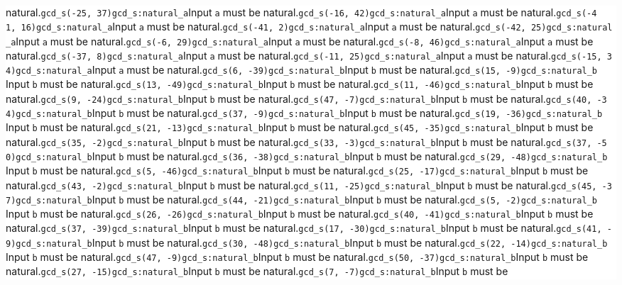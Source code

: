 natural.</td></tr><tr><td><code>gcd_s(-25,&nbsp;37)</code></td><td><code>gcd_s:natural_a</code></td><td>Input <code>a</code> must be natural.</td></tr><tr><td><code>gcd_s(-16,&nbsp;42)</code></td><td><code>gcd_s:natural_a</code></td><td>Input <code>a</code> must be natural.</td></tr><tr><td><code>gcd_s(-41,&nbsp;16)</code></td><td><code>gcd_s:natural_a</code></td><td>Input <code>a</code> must be natural.</td></tr><tr><td><code>gcd_s(-41,&nbsp;2)</code></td><td><code>gcd_s:natural_a</code></td><td>Input <code>a</code> must be natural.</td></tr><tr><td><code>gcd_s(-42,&nbsp;25)</code></td><td><code>gcd_s:natural_a</code></td><td>Input <code>a</code> must be natural.</td></tr><tr><td><code>gcd_s(-6,&nbsp;29)</code></td><td><code>gcd_s:natural_a</code></td><td>Input <code>a</code> must be natural.</td></tr><tr><td><code>gcd_s(-8,&nbsp;46)</code></td><td><code>gcd_s:natural_a</code></td><td>Input <code>a</code> must be natural.</td></tr><tr><td><code>gcd_s(-37,&nbsp;8)</code></td><td><code>gcd_s:natural_a</code></td><td>Input <code>a</code> must be natural.</td></tr><tr><td><code>gcd_s(-11,&nbsp;25)</code></td><td><code>gcd_s:natural_a</code></td><td>Input <code>a</code> must be natural.</td></tr><tr><td><code>gcd_s(-15,&nbsp;34)</code></td><td><code>gcd_s:natural_a</code></td><td>Input <code>a</code> must be natural.</td></tr><tr><td><code>gcd_s(6,&nbsp;-39)</code></td><td><code>gcd_s:natural_b</code></td><td>Input <code>b</code> must be natural.</td></tr><tr><td><code>gcd_s(15,&nbsp;-9)</code></td><td><code>gcd_s:natural_b</code></td><td>Input <code>b</code> must be natural.</td></tr><tr><td><code>gcd_s(13,&nbsp;-49)</code></td><td><code>gcd_s:natural_b</code></td><td>Input <code>b</code> must be natural.</td></tr><tr><td><code>gcd_s(11,&nbsp;-46)</code></td><td><code>gcd_s:natural_b</code></td><td>Input <code>b</code> must be natural.</td></tr><tr><td><code>gcd_s(9,&nbsp;-24)</code></td><td><code>gcd_s:natural_b</code></td><td>Input <code>b</code> must be natural.</td></tr><tr><td><code>gcd_s(47,&nbsp;-7)</code></td><td><code>gcd_s:natural_b</code></td><td>Input <code>b</code> must be natural.</td></tr><tr><td><code>gcd_s(40,&nbsp;-34)</code></td><td><code>gcd_s:natural_b</code></td><td>Input <code>b</code> must be natural.</td></tr><tr><td><code>gcd_s(37,&nbsp;-9)</code></td><td><code>gcd_s:natural_b</code></td><td>Input <code>b</code> must be natural.</td></tr><tr><td><code>gcd_s(19,&nbsp;-36)</code></td><td><code>gcd_s:natural_b</code></td><td>Input <code>b</code> must be natural.</td></tr><tr><td><code>gcd_s(21,&nbsp;-13)</code></td><td><code>gcd_s:natural_b</code></td><td>Input <code>b</code> must be natural.</td></tr><tr><td><code>gcd_s(45,&nbsp;-35)</code></td><td><code>gcd_s:natural_b</code></td><td>Input <code>b</code> must be natural.</td></tr><tr><td><code>gcd_s(35,&nbsp;-2)</code></td><td><code>gcd_s:natural_b</code></td><td>Input <code>b</code> must be natural.</td></tr><tr><td><code>gcd_s(33,&nbsp;-3)</code></td><td><code>gcd_s:natural_b</code></td><td>Input <code>b</code> must be natural.</td></tr><tr><td><code>gcd_s(37,&nbsp;-50)</code></td><td><code>gcd_s:natural_b</code></td><td>Input <code>b</code> must be natural.</td></tr><tr><td><code>gcd_s(36,&nbsp;-38)</code></td><td><code>gcd_s:natural_b</code></td><td>Input <code>b</code> must be natural.</td></tr><tr><td><code>gcd_s(29,&nbsp;-48)</code></td><td><code>gcd_s:natural_b</code></td><td>Input <code>b</code> must be natural.</td></tr><tr><td><code>gcd_s(5,&nbsp;-46)</code></td><td><code>gcd_s:natural_b</code></td><td>Input <code>b</code> must be natural.</td></tr><tr><td><code>gcd_s(25,&nbsp;-17)</code></td><td><code>gcd_s:natural_b</code></td><td>Input <code>b</code> must be natural.</td></tr><tr><td><code>gcd_s(43,&nbsp;-2)</code></td><td><code>gcd_s:natural_b</code></td><td>Input <code>b</code> must be natural.</td></tr><tr><td><code>gcd_s(11,&nbsp;-25)</code></td><td><code>gcd_s:natural_b</code></td><td>Input <code>b</code> must be natural.</td></tr><tr><td><code>gcd_s(45,&nbsp;-37)</code></td><td><code>gcd_s:natural_b</code></td><td>Input <code>b</code> must be natural.</td></tr><tr><td><code>gcd_s(44,&nbsp;-21)</code></td><td><code>gcd_s:natural_b</code></td><td>Input <code>b</code> must be natural.</td></tr><tr><td><code>gcd_s(5,&nbsp;-2)</code></td><td><code>gcd_s:natural_b</code></td><td>Input <code>b</code> must be natural.</td></tr><tr><td><code>gcd_s(26,&nbsp;-26)</code></td><td><code>gcd_s:natural_b</code></td><td>Input <code>b</code> must be natural.</td></tr><tr><td><code>gcd_s(40,&nbsp;-41)</code></td><td><code>gcd_s:natural_b</code></td><td>Input <code>b</code> must be natural.</td></tr><tr><td><code>gcd_s(37,&nbsp;-39)</code></td><td><code>gcd_s:natural_b</code></td><td>Input <code>b</code> must be natural.</td></tr><tr><td><code>gcd_s(17,&nbsp;-30)</code></td><td><code>gcd_s:natural_b</code></td><td>Input <code>b</code> must be natural.</td></tr><tr><td><code>gcd_s(41,&nbsp;-9)</code></td><td><code>gcd_s:natural_b</code></td><td>Input <code>b</code> must be natural.</td></tr><tr><td><code>gcd_s(30,&nbsp;-48)</code></td><td><code>gcd_s:natural_b</code></td><td>Input <code>b</code> must be natural.</td></tr><tr><td><code>gcd_s(22,&nbsp;-14)</code></td><td><code>gcd_s:natural_b</code></td><td>Input <code>b</code> must be natural.</td></tr><tr><td><code>gcd_s(47,&nbsp;-9)</code></td><td><code>gcd_s:natural_b</code></td><td>Input <code>b</code> must be natural.</td></tr><tr><td><code>gcd_s(50,&nbsp;-37)</code></td><td><code>gcd_s:natural_b</code></td><td>Input <code>b</code> must be natural.</td></tr><tr><td><code>gcd_s(27,&nbsp;-15)</code></td><td><code>gcd_s:natural_b</code></td><td>Input <code>b</code> must be natural.</td></tr><tr><td><code>gcd_s(7,&nbsp;-7)</code></td><td><code>gcd_s:natural_b</code></td><td>Input <code>b</code> must be